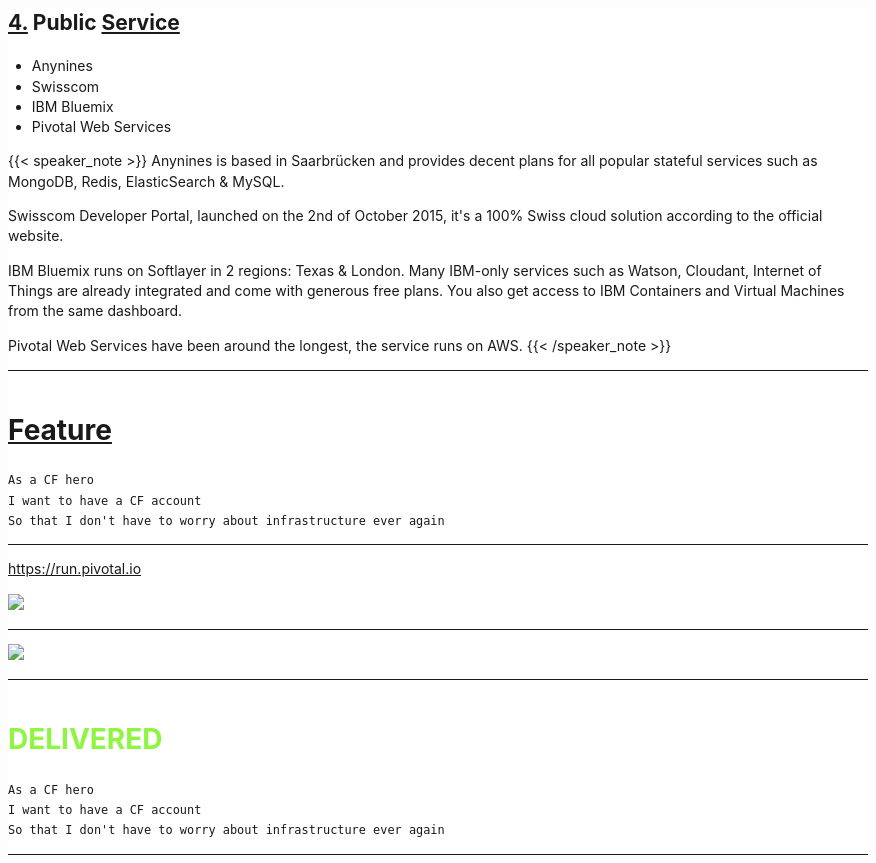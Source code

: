 ## [4.](#/17) Public [Service](#/17)

  * Anynines
  * Swisscom
  * IBM Bluemix
  * Pivotal Web Services

{{< speaker_note >}}
  Anynines is based in Saarbrücken and provides decent plans for all popular stateful services such as MongoDB, Redis, ElasticSearch &amp; MySQL.

  Swisscom Developer Portal, launched on the 2nd of October 2015, it's a 100% Swiss cloud solution according to the official website.

  IBM Bluemix runs on Softlayer in 2 regions: Texas &amp; London.
  Many IBM-only services such as Watson, Cloudant, Internet of Things are already integrated and come with generous free plans.
  You also get access to IBM Containers and Virtual Machines from the same dashboard.

  Pivotal Web Services have been around the longest, the service runs on AWS.
{{< /speaker_note >}}

---

# [Feature](#/18)

```nohighlight
As a CF hero
I want to have a CF account
So that I don't have to worry about infrastructure ever again
```

---

https://run.pivotal.io

<a href="https://run.pivotal.io"><img src="/img/cf-zero-hero/pws-index.png" style="background:none; border:none; box-shadow:none;" /></a>

---

<a href="https://console.run.pivotal.io"><img src="/img/cf-zero-hero/pws-console.png" style="background:none; border:none; box-shadow:none;" /></a>

---

# <span style="color: #8FF541;">DELIVERED</span>

```nohighlight
As a CF hero
I want to have a CF account
So that I don't have to worry about infrastructure ever again
```

---
